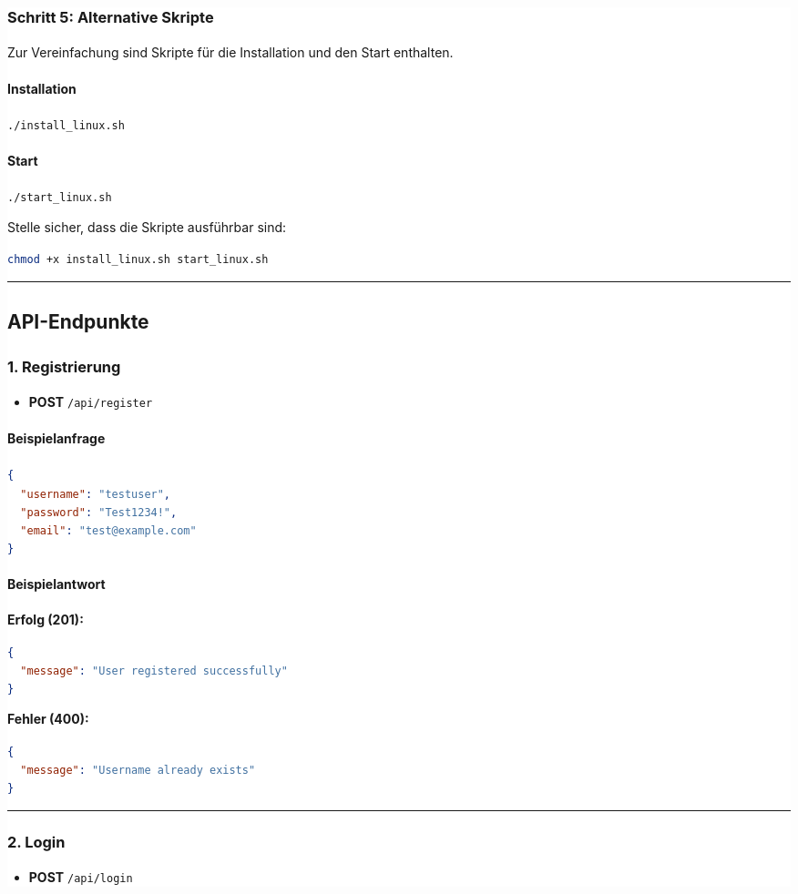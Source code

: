 
### **Schritt 5: Alternative Skripte**
Zur Vereinfachung sind Skripte für die Installation und den Start enthalten.

#### **Installation**
```bash
./install_linux.sh
```

#### **Start**
```bash
./start_linux.sh
```

Stelle sicher, dass die Skripte ausführbar sind:
```bash
chmod +x install_linux.sh start_linux.sh
```

---

## **API-Endpunkte**

### **1. Registrierung**
- **POST** `/api/register`

#### **Beispielanfrage**
```json
{
  "username": "testuser",
  "password": "Test1234!",
  "email": "test@example.com"
}
```

#### **Beispielantwort**
**Erfolg (201):**
```json
{
  "message": "User registered successfully"
}
```
**Fehler (400):**
```json
{
  "message": "Username already exists"
}
```

---

### **2. Login**
- **POST** `/api/login`

